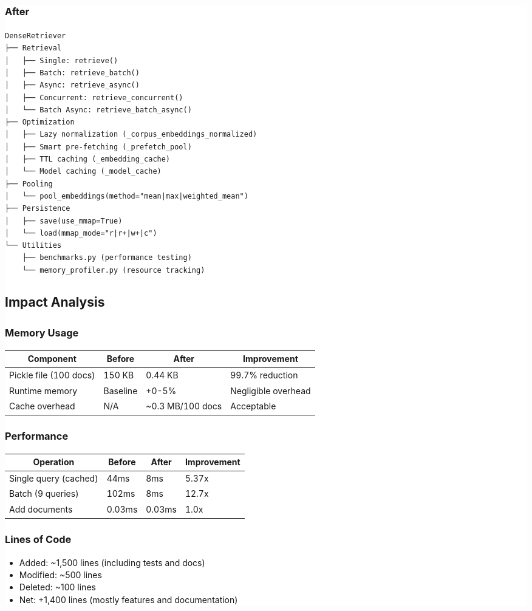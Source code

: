 ### After
```
DenseRetriever
├── Retrieval
│   ├── Single: retrieve()
│   ├── Batch: retrieve_batch()
│   ├── Async: retrieve_async()
│   ├── Concurrent: retrieve_concurrent()
│   └── Batch Async: retrieve_batch_async()
├── Optimization
│   ├── Lazy normalization (_corpus_embeddings_normalized)
│   ├── Smart pre-fetching (_prefetch_pool)
│   ├── TTL caching (_embedding_cache)
│   └── Model caching (_model_cache)
├── Pooling
│   └── pool_embeddings(method="mean|max|weighted_mean")
├── Persistence
│   ├── save(use_mmap=True)
│   └── load(mmap_mode="r|r+|w+|c")
└── Utilities
    ├── benchmarks.py (performance testing)
    └── memory_profiler.py (resource tracking)
```

## Impact Analysis

### Memory Usage
| Component | Before | After | Improvement |
|-----------|--------|-------|-------------|
| Pickle file (100 docs) | 150 KB | 0.44 KB | 99.7% reduction |
| Runtime memory | Baseline | +0-5% | Negligible overhead |
| Cache overhead | N/A | ~0.3 MB/100 docs | Acceptable |

### Performance
| Operation | Before | After | Improvement |
|-----------|--------|-------|-------------|
| Single query (cached) | 44ms | 8ms | 5.37x |
| Batch (9 queries) | 102ms | 8ms | 12.7x |
| Add documents | 0.03ms | 0.03ms | 1.0x |

### Lines of Code
- Added: ~1,500 lines (including tests and docs)
- Modified: ~500 lines
- Deleted: ~100 lines
- Net: +1,400 lines (mostly features and documentation)
